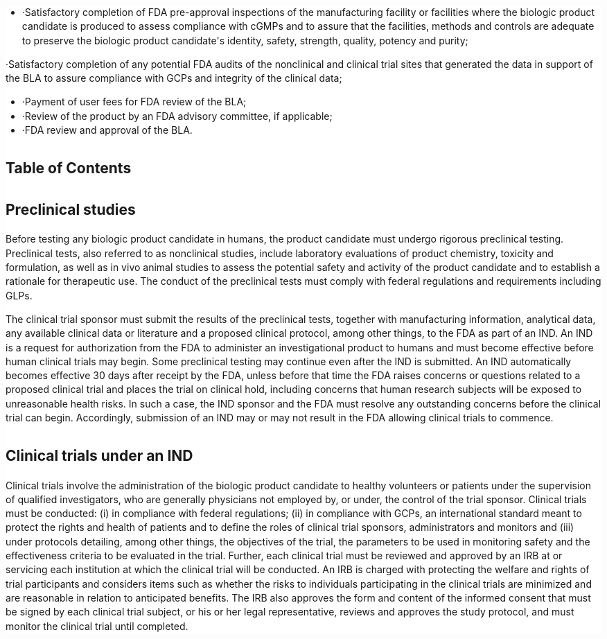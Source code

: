 - ·Satisfactory completion of FDA pre-approval inspections of the manufacturing facility or facilities where the biologic product candidate is produced to assess compliance with cGMPs and to assure that the facilities, methods and controls are adequate to preserve the biologic product candidate's identity, safety, strength, quality, potency and purity;

·Satisfactory completion of any potential FDA audits of the nonclinical and clinical trial sites that generated the data in support of the BLA to assure compliance with GCPs and integrity of the clinical data;

- ·Payment of user fees for FDA review of the BLA;
- ·Review of the product by an FDA advisory committee, if applicable;
- ·FDA review and approval of the BLA.

## Table of Contents

## Preclinical studies

Before testing any biologic product candidate in humans, the product candidate must undergo rigorous preclinical testing. Preclinical tests, also referred to as nonclinical studies, include laboratory evaluations of product chemistry, toxicity and formulation, as well as in vivo animal studies to assess the potential safety and activity of the product candidate and to establish a rationale for therapeutic use. The conduct of the preclinical tests must comply with federal regulations and requirements including GLPs.

The clinical trial sponsor must submit the results of the preclinical tests, together with manufacturing information, analytical data, any available clinical data or literature and a proposed clinical protocol, among other things, to the FDA as part of an IND. An IND is a request for authorization from the FDA to administer an investigational product to humans and must become effective before human clinical trials may begin. Some preclinical testing may continue even after the IND is submitted. An IND automatically becomes effective 30 days after receipt by the FDA, unless before that time the FDA raises concerns or questions related to a proposed clinical trial and places the trial on clinical hold, including concerns that human research subjects will be exposed to unreasonable health risks. In such a case, the IND sponsor and the FDA must resolve any outstanding concerns before the clinical trial can begin. Accordingly, submission of an IND may or may not result in the FDA allowing clinical trials to commence.

## Clinical trials under an IND

Clinical trials involve the administration of the biologic product candidate to healthy volunteers or patients under the supervision of qualified investigators, who are generally physicians not employed by, or under, the control of the trial sponsor. Clinical trials must be conducted: (i) in compliance with federal regulations; (ii) in compliance with GCPs, an international standard meant to protect the rights and health of patients and to define the roles of clinical trial sponsors, administrators and monitors and (iii) under protocols detailing, among other things, the objectives of the trial, the parameters to be used in monitoring safety and the effectiveness criteria to be evaluated in the trial. Further, each clinical trial must be reviewed and approved by an IRB at or servicing each institution at which the clinical trial will be conducted. An IRB is charged with protecting the welfare and rights of trial participants and considers items such as whether the risks to individuals participating in the clinical trials are minimized and are reasonable in relation to anticipated benefits. The IRB also approves the form and content of the informed consent that must be signed by each clinical trial subject, or his or her legal representative, reviews and approves the study protocol, and must monitor the clinical trial until completed.
